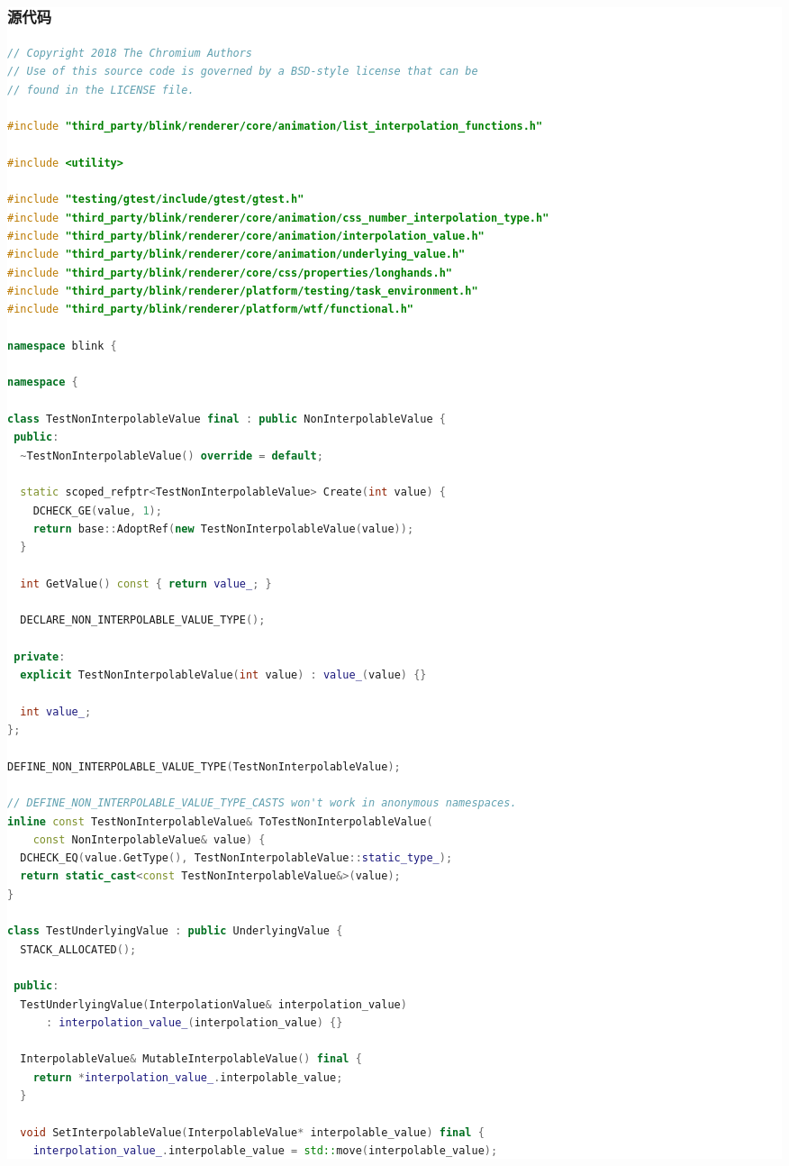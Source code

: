 ### 源代码
```cpp
// Copyright 2018 The Chromium Authors
// Use of this source code is governed by a BSD-style license that can be
// found in the LICENSE file.

#include "third_party/blink/renderer/core/animation/list_interpolation_functions.h"

#include <utility>

#include "testing/gtest/include/gtest/gtest.h"
#include "third_party/blink/renderer/core/animation/css_number_interpolation_type.h"
#include "third_party/blink/renderer/core/animation/interpolation_value.h"
#include "third_party/blink/renderer/core/animation/underlying_value.h"
#include "third_party/blink/renderer/core/css/properties/longhands.h"
#include "third_party/blink/renderer/platform/testing/task_environment.h"
#include "third_party/blink/renderer/platform/wtf/functional.h"

namespace blink {

namespace {

class TestNonInterpolableValue final : public NonInterpolableValue {
 public:
  ~TestNonInterpolableValue() override = default;

  static scoped_refptr<TestNonInterpolableValue> Create(int value) {
    DCHECK_GE(value, 1);
    return base::AdoptRef(new TestNonInterpolableValue(value));
  }

  int GetValue() const { return value_; }

  DECLARE_NON_INTERPOLABLE_VALUE_TYPE();

 private:
  explicit TestNonInterpolableValue(int value) : value_(value) {}

  int value_;
};

DEFINE_NON_INTERPOLABLE_VALUE_TYPE(TestNonInterpolableValue);

// DEFINE_NON_INTERPOLABLE_VALUE_TYPE_CASTS won't work in anonymous namespaces.
inline const TestNonInterpolableValue& ToTestNonInterpolableValue(
    const NonInterpolableValue& value) {
  DCHECK_EQ(value.GetType(), TestNonInterpolableValue::static_type_);
  return static_cast<const TestNonInterpolableValue&>(value);
}

class TestUnderlyingValue : public UnderlyingValue {
  STACK_ALLOCATED();

 public:
  TestUnderlyingValue(InterpolationValue& interpolation_value)
      : interpolation_value_(interpolation_value) {}

  InterpolableValue& MutableInterpolableValue() final {
    return *interpolation_value_.interpolable_value;
  }

  void SetInterpolableValue(InterpolableValue* interpolable_value) final {
    interpolation_value_.interpolable_value = std::move(interpolable_value);
```
